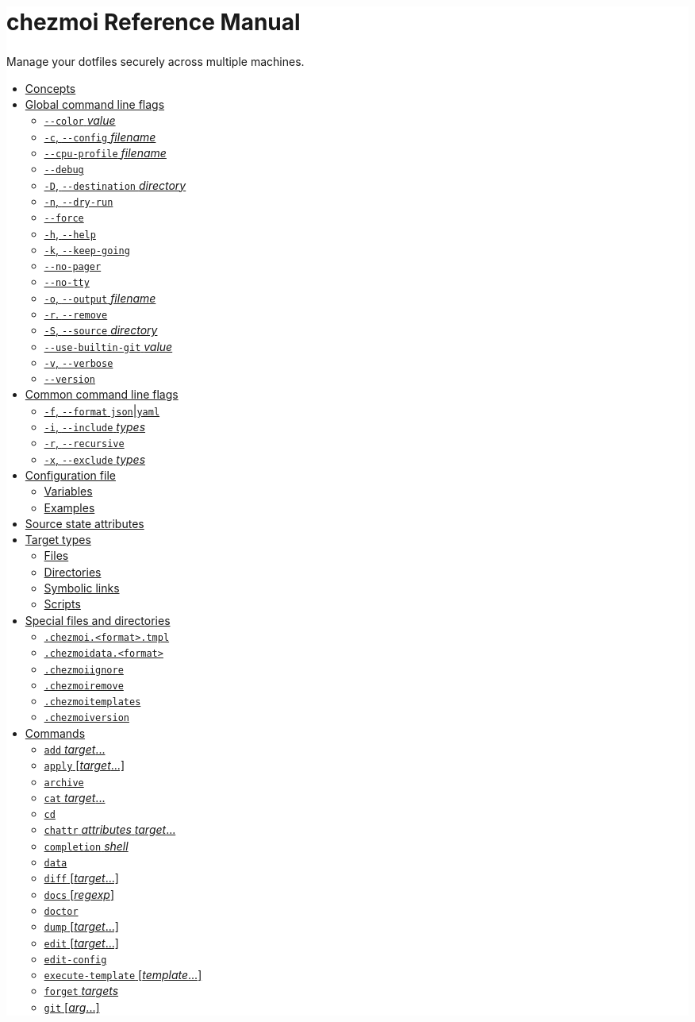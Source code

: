 # chezmoi Reference Manual

Manage your dotfiles securely across multiple machines.


* [Concepts](#concepts)
* [Global command line flags](#global-command-line-flags)
  * [`--color` *value*](#--color-value)
  * [`-c`, `--config` *filename*](#-c---config-filename)
  * [`--cpu-profile` *filename*](#--cpu-profile-filename)
  * [`--debug`](#--debug)
  * [`-D`, `--destination` *directory*](#-d---destination-directory)
  * [`-n`, `--dry-run`](#-n---dry-run)
  * [`--force`](#--force)
  * [`-h`, `--help`](#-h---help)
  * [`-k`, `--keep-going`](#-k---keep-going)
  * [`--no-pager`](#--no-pager)
  * [`--no-tty`](#--no-tty)
  * [`-o`, `--output` *filename*](#-o---output-filename)
  * [`-r`. `--remove`](#-r---remove)
  * [`-S`, `--source` *directory*](#-s---source-directory)
  * [`--use-builtin-git` *value*](#--use-builtin-git-value)
  * [`-v`, `--verbose`](#-v---verbose)
  * [`--version`](#--version)
* [Common command line flags](#common-command-line-flags)
  * [`-f`, `--format` `json`|`yaml`](#-f---format-jsonyaml)
  * [`-i`, `--include` *types*](#-i---include-types)
  * [`-r`, `--recursive`](#-r---recursive)
  * [`-x`, `--exclude` *types*](#-x---exclude-types)
* [Configuration file](#configuration-file)
  * [Variables](#variables)
  * [Examples](#examples)
* [Source state attributes](#source-state-attributes)
* [Target types](#target-types)
  * [Files](#files)
  * [Directories](#directories)
  * [Symbolic links](#symbolic-links)
  * [Scripts](#scripts)
* [Special files and directories](#special-files-and-directories)
  * [`.chezmoi.<format>.tmpl`](#chezmoiformattmpl)
  * [`.chezmoidata.<format>`](#chezmoidataformat)
  * [`.chezmoiignore`](#chezmoiignore)
  * [`.chezmoiremove`](#chezmoiremove)
  * [`.chezmoitemplates`](#chezmoitemplates)
  * [`.chezmoiversion`](#chezmoiversion)
* [Commands](#commands)
  * [`add` *target*...](#add-target)
  * [`apply` [*target*...]](#apply-target)
  * [`archive`](#archive)
  * [`cat` *target*...](#cat-target)
  * [`cd`](#cd)
  * [`chattr` *attributes* *target*...](#chattr-attributes-target)
  * [`completion` *shell*](#completion-shell)
  * [`data`](#data)
  * [`diff` [*target*...]](#diff-target)
  * [`docs` [*regexp*]](#docs-regexp)
  * [`doctor`](#doctor)
  * [`dump` [*target*...]](#dump-target)
  * [`edit` [*target*...]](#edit-target)
  * [`edit-config`](#edit-config)
  * [`execute-template` [*template*...]](#execute-template-template)
  * [`forget` *targets*](#forget-targets)
  * [`git` [*arg*...]](#git-arg)